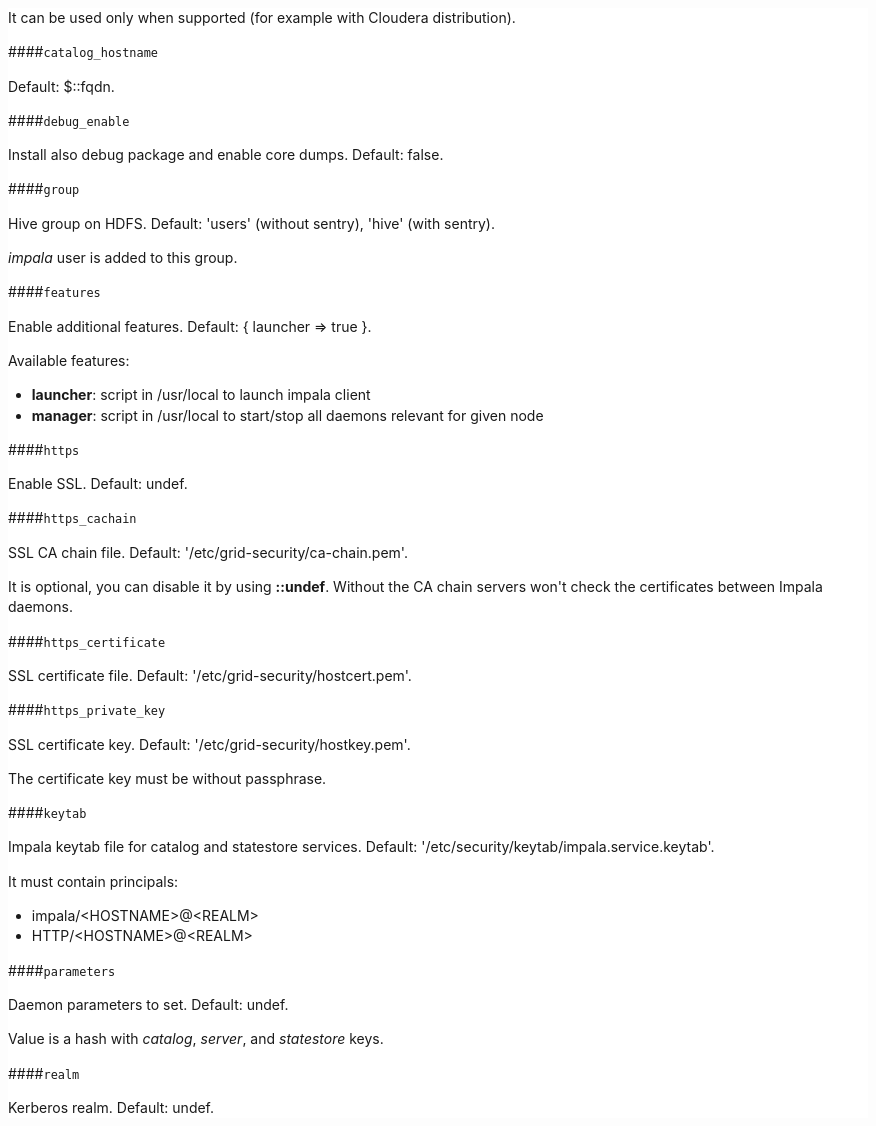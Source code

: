 It can be used only when supported (for example with Cloudera distribution).

####`catalog_hostname`

Default: $::fqdn.

####`debug_enable`

Install also debug package and enable core dumps. Default: false.

####`group`

Hive group on HDFS. Default: 'users' (without sentry), 'hive' (with sentry).

*impala* user is added to this group.

####`features`

Enable additional features. Default: { launcher => true }.

Available features:

* **launcher**: script in /usr/local to launch impala client
* **manager**: script in /usr/local to start/stop all daemons relevant for given node

####`https`

Enable SSL. Default: undef.

####`https_cachain`

SSL CA chain file. Default: '/etc/grid-security/ca-chain.pem'.

It is optional, you can disable it by using **::undef**. Without the CA chain servers won't check the certificates between Impala daemons.

####`https_certificate`

SSL certificate file. Default: '/etc/grid-security/hostcert.pem'.

####`https_private_key`

SSL certificate key. Default: '/etc/grid-security/hostkey.pem'.

The certificate key must be without passphrase.

####`keytab`

Impala keytab file for catalog and statestore services. Default: '/etc/security/keytab/impala.service.keytab'.

It must contain principals:

* impala/&lt;HOSTNAME&gt;@&lt;REALM&gt;
* HTTP/&lt;HOSTNAME&gt;@&lt;REALM&gt;

####`parameters`

Daemon parameters to set. Default: undef.

Value is a hash with *catalog*, *server*, and *statestore* keys.

####`realm`

Kerberos realm. Default: undef.
